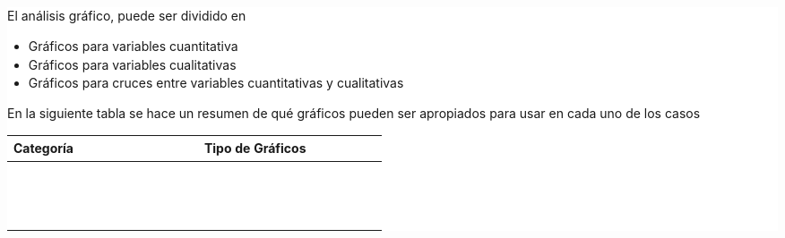 El análisis gráfico, puede ser dividido en

-   Gráficos para variables cuantitativa
-   Gráficos para variables cualitativas
-   Gráficos para cruces entre variables cuantitativas y cualitativas

En la siguiente tabla se hace un resumen de qué gráficos pueden ser
apropiados para usar en cada uno de los casos

<table class="table table-striped" style="width: auto !important; margin-left: auto; margin-right: auto;">
<thead>
<tr>
<th style="text-align:left;">
Categoría
</th>
<th style="text-align:left; text-align: center" colspan="3">
Tipo de Gráficos
</th>
</tr>
</thead>
<tbody>
<tr>
<td style="text-align:left;">
<a href="http://jiperezga.github.io/EspecializacionSocioeconomica/EspSocProySesion01.html#una-variable-cuantitativa" style="
    color: #ffffff;
"><b><u>Una Cuantitativa</u></b></a>
</td>
<td style="text-align:center;">
<a href="http://jiperezga.github.io/EspecializacionSocioeconomica/EspSocProySesion01.html#gráfico-de-caja-y-bigotes" style="color: #ffffff;">Gráfico
de caja y bigotes</a>
</td>
<td style="text-align:center;">
<a href="http://jiperezga.github.io/EspecializacionSocioeconomica/EspSocProySesion01.html#histograma" style="color: #ffffff;">Histograma</a>
</td>
<td style="text-align:center;">
</td>
</tr>
<tr>
<td style="text-align:left;">
<a href="https://jiperezga.github.io/EspecializacionSocioeconomica/EspSocProySesion01.html#dos-variables-cuantitativas" style="
    color: #ffffff;
"><b><u>Dos Cuantitativas</u></b></a>
</td>
<td style="text-align:center;">
<a href="http://jiperezga.github.io/EspecializacionSocioeconomica/EspSocProySesion01.html#diagrama-de-dispersión" style="color: #ffffff;">Diagrama
de dispersión</a>
</td>
<td style="text-align:center;">
</td>
<td style="text-align:center;">
</td>
</tr>
<tr>
<td style="text-align:left;">
<a href="https://jiperezga.github.io/EspecializacionSocioeconomica/EspSocProySesion01.html#una-variable-cualitativa" style="
    color: #ffffff;
"><b><u>Una Cualitativa</u></b></a>
</td>